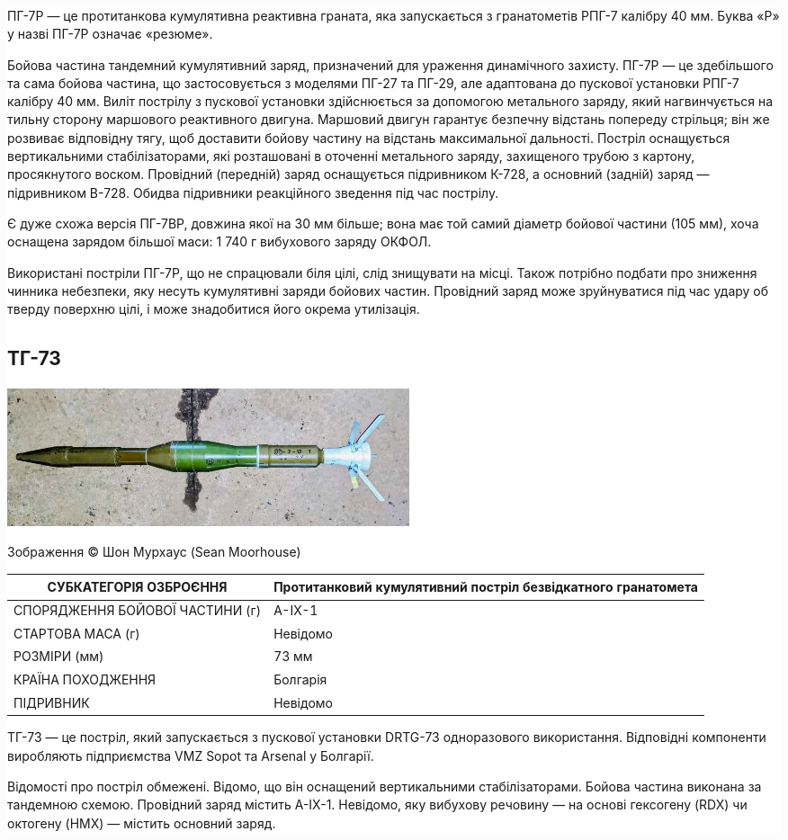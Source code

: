 
ПГ-7Р — це протитанкова кумулятивна реактивна граната, яка запускається з гранатометів РПГ-7 калібру 40 мм. Буква «Р» у назві ПГ-7Р означає «резюме».


Бойова частина тандемний кумулятивний заряд, призначений для ураження динамічного захисту. ПГ-7Р — це здебільшого та сама бойова частина, що застосовується з моделями ПГ-27 та ПГ-29, але адаптована до пускової установки РПГ-7 калібру 40 мм. Виліт пострілу з пускової установки здійснюється за допомогою метального заряду, який нагвинчується на тильну сторону маршового реактивного двигуна. Маршовий двигун гарантує безпечну відстань попереду стрільця; він же розвиває відповідну тягу, щоб доставити бойову частину на відстань максимальної дальності. Постріл оснащується вертикальними стабілізаторами, які розташовані в оточенні метального заряду, захищеного трубою з картону, просякнутого воском. Провідний (передній) заряд оснащується підривником К-728, а основний (задній) заряд — підривником В-728. Обидва підривники реакційного зведення під час пострілу.


Є дуже схожа версія ПГ-7ВР, довжина якої на 30 мм більше; вона має той самий діаметр бойової частини (105 мм), хоча оснащена зарядом більшої маси: 1 740 г вибухового заряду ОКФОЛ.

Використані постріли ПГ-7Р, що не спрацювали біля цілі, слід знищувати на місці. Також потрібно подбати про зниження чинника небезпеки, яку несуть кумулятивні заряди бойових частин. Провідний заряд може зруйнуватися під час удару об тверду поверхню цілі, і може знадобитися його окрема утилізація.

## ТГ-73


![image](GICHD_Ukraine_Guide_2022_Second_Edition_in_Ukrainian/Image_168.jpg)


Зображення © Шон Мурхаус (Sean Moorhousе)


| СУБКАТЕГОРІЯ ОЗБРОЄННЯ          | Протитанковий кумулятивний постріл безвідкатного гранатомета |
| ------------------------------- | ------------------------------------------------------------ |
| СПОРЯДЖЕННЯ БОЙОВОЇ ЧАСТИНИ (г) | A-IX-1                                                       |
| СТАРТОВА МАСА (г)               | Невідомо                                                     |
| РОЗМІРИ (мм)                    | 73 мм                                                        |
| КРАЇНА ПОХОДЖЕННЯ               | Болгарія                                                     |
| ПІДРИВНИК                       | Невідомо                                                     |


ТГ-73 — це постріл, який запускається з пускової установки DRTG-73 одноразового використання. Відповідні компоненти виробляють підприємства VMZ Sopot та Arsenal у Болгарії.


Відомості про постріл обмежені. Відомо, що він оснащений вертикальними стабілізаторами. Бойова частина виконана за тандемною схемою. Провідний заряд містить A-IX-1. Невідомо, яку вибухову речовину — на основі гексогену (RDX) чи октогену (HMX) — містить основний заряд.

